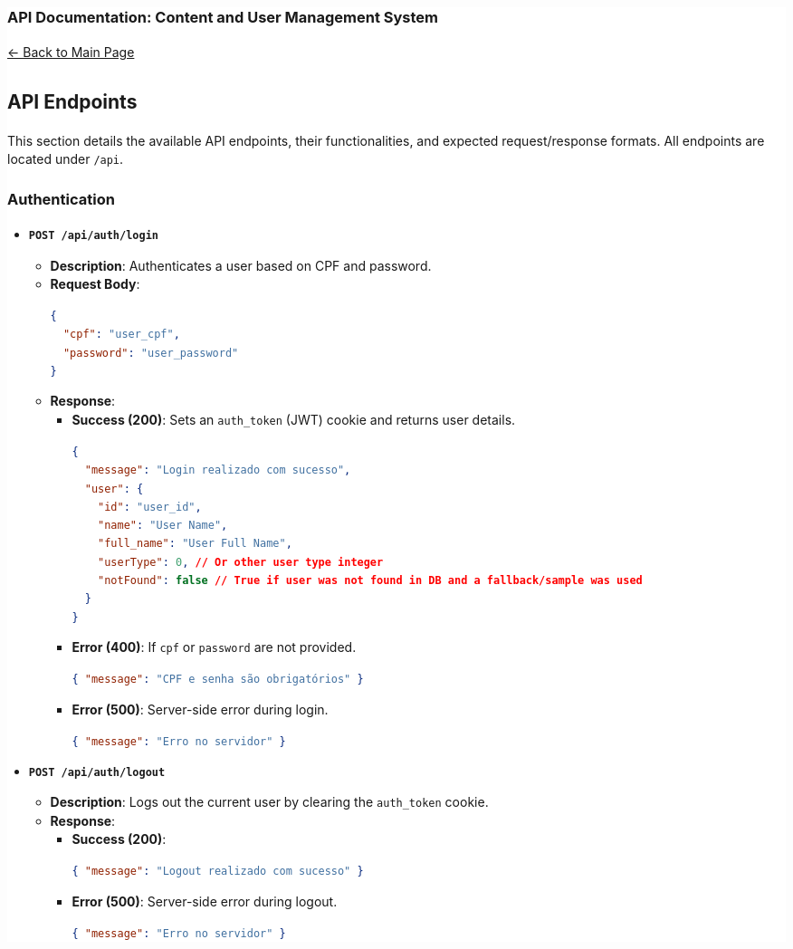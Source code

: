 ### API Documentation: Content and User Management System

[← Back to Main Page](../../../index.md)

## API Endpoints

This section details the available API endpoints, their functionalities, and expected request/response formats. All endpoints are located under `/api`.

### Authentication

- **`POST /api/auth/login`**
  - **Description**: Authenticates a user based on CPF and password.
  - **Request Body**:
    ```json
    {
      "cpf": "user_cpf",
      "password": "user_password"
    }
    ```
  - **Response**:
    - **Success (200)**: Sets an `auth_token` (JWT) cookie and returns user details.
      ```json
      {
        "message": "Login realizado com sucesso",
        "user": {
          "id": "user_id",
          "name": "User Name",
          "full_name": "User Full Name",
          "userType": 0, // Or other user type integer
          "notFound": false // True if user was not found in DB and a fallback/sample was used
        }
      }
      ```
    - **Error (400)**: If `cpf` or `password` are not provided.
      ```json
      { "message": "CPF e senha são obrigatórios" }
      ```
    - **Error (500)**: Server-side error during login.
      ```json
      { "message": "Erro no servidor" }
      ```

- **`POST /api/auth/logout`**
  - **Description**: Logs out the current user by clearing the `auth_token` cookie.
  - **Response**:
    - **Success (200)**:
      ```json
      { "message": "Logout realizado com sucesso" }
      ```
    - **Error (500)**: Server-side error during logout.
      ```json
      { "message": "Erro no servidor" }
      ```
